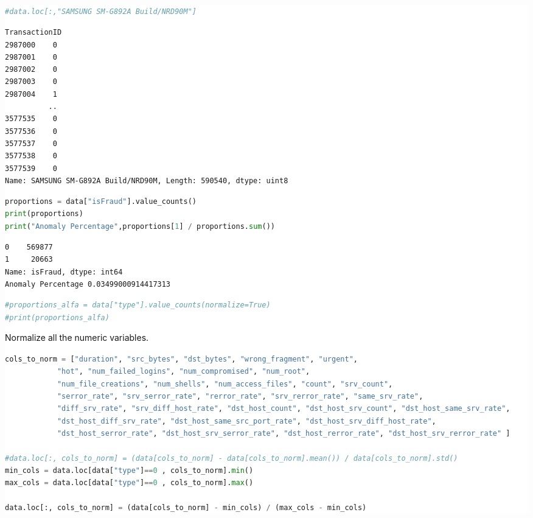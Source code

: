 



```python
#data.loc[:,"SAMSUNG SM-G892A Build/NRD90M"]
```




    TransactionID
    2987000    0
    2987001    0
    2987002    0
    2987003    0
    2987004    1
              ..
    3577535    0
    3577536    0
    3577537    0
    3577538    0
    3577539    0
    Name: SAMSUNG SM-G892A Build/NRD90M, Length: 590540, dtype: uint8




```python
proportions = data["isFraud"].value_counts()
print(proportions)
print("Anomaly Percentage",proportions[1] / proportions.sum())
```

    0    569877
    1     20663
    Name: isFraud, dtype: int64
    Anomaly Percentage 0.03499000914417313
    


```python
#proportions_alfa = data["type"].value_counts(normalize=True)
#print(proportions_alfa)
```

Normalize all the numeric variables.


```python
cols_to_norm = ["duration", "src_bytes", "dst_bytes", "wrong_fragment", "urgent", 
            "hot", "num_failed_logins", "num_compromised", "num_root", 
            "num_file_creations", "num_shells", "num_access_files", "count", "srv_count", 
            "serror_rate", "srv_serror_rate", "rerror_rate", "srv_rerror_rate", "same_srv_rate", 
            "diff_srv_rate", "srv_diff_host_rate", "dst_host_count", "dst_host_srv_count", "dst_host_same_srv_rate", 
            "dst_host_diff_srv_rate", "dst_host_same_src_port_rate", "dst_host_srv_diff_host_rate", 
            "dst_host_serror_rate", "dst_host_srv_serror_rate", "dst_host_rerror_rate", "dst_host_srv_rerror_rate" ]

#data.loc[:, cols_to_norm] = (data[cols_to_norm] - data[cols_to_norm].mean()) / data[cols_to_norm].std()
min_cols = data.loc[data["type"]==0 , cols_to_norm].min()
max_cols = data.loc[data["type"]==0 , cols_to_norm].max()

data.loc[:, cols_to_norm] = (data[cols_to_norm] - min_cols) / (max_cols - min_cols)
```
